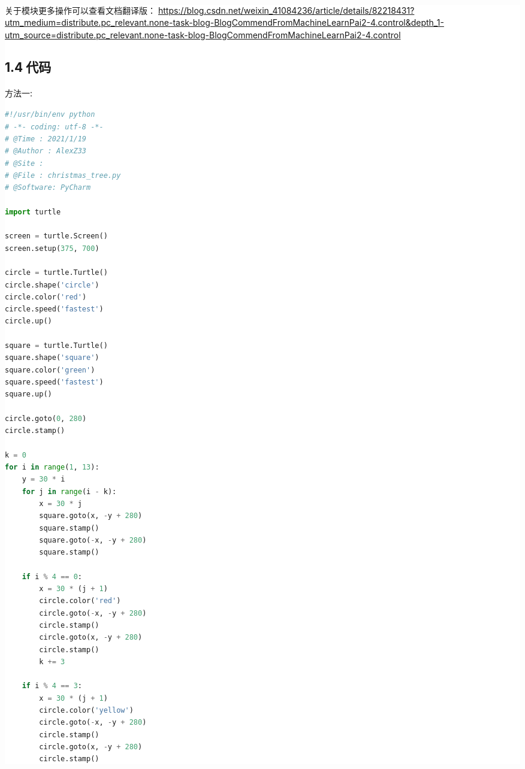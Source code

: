 关于模块更多操作可以查看文档翻译版：
https://blog.csdn.net/weixin_41084236/article/details/82218431?utm_medium=distribute.pc_relevant.none-task-blog-BlogCommendFromMachineLearnPai2-4.control&depth_1-utm_source=distribute.pc_relevant.none-task-blog-BlogCommendFromMachineLearnPai2-4.control

## 1.4 代码

方法一:

```python
#!/usr/bin/env python
# -*- coding: utf-8 -*-
# @Time : 2021/1/19
# @Author : AlexZ33
# @Site : 
# @File : christmas_tree.py
# @Software: PyCharm

import turtle

screen = turtle.Screen()
screen.setup(375, 700)

circle = turtle.Turtle()
circle.shape('circle')
circle.color('red')
circle.speed('fastest')
circle.up()

square = turtle.Turtle()
square.shape('square')
square.color('green')
square.speed('fastest')
square.up()

circle.goto(0, 280)
circle.stamp()

k = 0
for i in range(1, 13):
    y = 30 * i
    for j in range(i - k):
        x = 30 * j
        square.goto(x, -y + 280)
        square.stamp()
        square.goto(-x, -y + 280)
        square.stamp()

    if i % 4 == 0:
        x = 30 * (j + 1)
        circle.color('red')
        circle.goto(-x, -y + 280)
        circle.stamp()
        circle.goto(x, -y + 280)
        circle.stamp()
        k += 3

    if i % 4 == 3:
        x = 30 * (j + 1)
        circle.color('yellow')
        circle.goto(-x, -y + 280)
        circle.stamp()
        circle.goto(x, -y + 280)
        circle.stamp()
```
